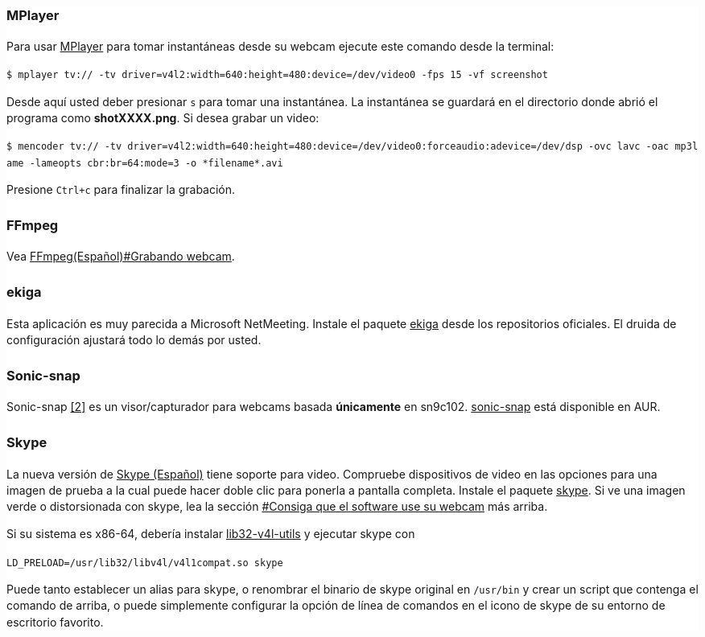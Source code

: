 ### MPlayer

Para usar [MPlayer](/index.php/MPlayer "MPlayer") para tomar instantáneas desde su webcam ejecute este comando desde la terminal:

```
$ mplayer tv:// -tv driver=v4l2:width=640:height=480:device=/dev/video0 -fps 15 -vf screenshot

```

Desde aquí usted deber presionar `s` para tomar una instantánea. La instantánea se guardará en el directorio donde abrió el programa como **shotXXXX.png**. Si desea grabar un video:

```
$ mencoder tv:// -tv driver=v4l2:width=640:height=480:device=/dev/video0:forceaudio:adevice=/dev/dsp -ovc lavc -oac mp3lame -lameopts cbr:br=64:mode=3 -o *filename*.avi

```

Presione `Ctrl+c` para finalizar la grabación.

### FFmpeg

Vea [FFmpeg(Español)#Grabando webcam](/index.php?title=FFmpeg(Espa%C3%B1ol)&action=edit&redlink=1 "FFmpeg(Español) (page does not exist)").

### ekiga

Esta aplicación es muy parecida a Microsoft NetMeeting. Instale el paquete [ekiga](https://www.archlinux.org/packages/?name=ekiga) desde los repositorios oficiales. El druida de configuración ajustará todo lo demás por usted.

### Sonic-snap

Sonic-snap [[2]](http://www.stolk.org/sonic-snap/) es un visor/capturador para webcams basada **únicamente** en sn9c102. [sonic-snap](https://aur.archlinux.org/packages/sonic-snap/) está disponible en AUR.

### Skype

La nueva versión de [Skype (Español)](/index.php?title=Skype_(Espa%C3%B1ol)&action=edit&redlink=1 "Skype (Español) (page does not exist)") tiene soporte para video. Compruebe dispositivos de video en las opciones para una imagen de prueba a la cual puede hacer doble clic para ponerla a pantalla completa. Instale el paquete [skype](https://aur.archlinux.org/packages/skype/). Si ve una imagen verde o distorsionada con skype, lea la sección [#Consiga que el software use su webcam](#Consiga_que_el_software_use_su_webcam) más arriba.

Si su sistema es x86-64, debería instalar [lib32-v4l-utils](https://www.archlinux.org/packages/?name=lib32-v4l-utils) y ejecutar skype con

```
LD_PRELOAD=/usr/lib32/libv4l/v4l1compat.so skype

```

Puede tanto establecer un alias para skype, o renombrar el binario de skype original en `/usr/bin` y crear un script que contenga el comando de arriba, o puede simplemente configurar la opción de línea de comandos en el icono de skype de su entorno de escritorio favorito.
